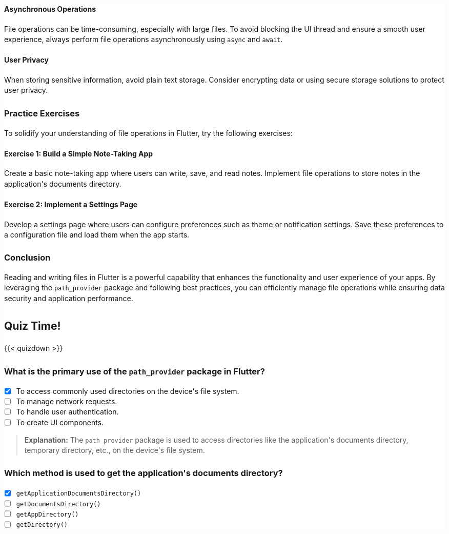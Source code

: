 #### Asynchronous Operations

File operations can be time-consuming, especially with large files. To avoid blocking the UI thread and ensure a smooth user experience, always perform file operations asynchronously using `async` and `await`.

#### User Privacy

When storing sensitive information, avoid plain text storage. Consider encrypting data or using secure storage solutions to protect user privacy.

### Practice Exercises

To solidify your understanding of file operations in Flutter, try the following exercises:

#### Exercise 1: Build a Simple Note-Taking App

Create a basic note-taking app where users can write, save, and read notes. Implement file operations to store notes in the application's documents directory.

#### Exercise 2: Implement a Settings Page

Develop a settings page where users can configure preferences such as theme or notification settings. Save these preferences to a configuration file and load them when the app starts.

### Conclusion

Reading and writing files in Flutter is a powerful capability that enhances the functionality and user experience of your apps. By leveraging the `path_provider` package and following best practices, you can efficiently manage file operations while ensuring data security and application performance.

## Quiz Time!

{{< quizdown >}}

### What is the primary use of the `path_provider` package in Flutter?

- [x] To access commonly used directories on the device's file system.
- [ ] To manage network requests.
- [ ] To handle user authentication.
- [ ] To create UI components.

> **Explanation:** The `path_provider` package is used to access directories like the application's documents directory, temporary directory, etc., on the device's file system.

### Which method is used to get the application's documents directory?

- [x] `getApplicationDocumentsDirectory()`
- [ ] `getDocumentsDirectory()`
- [ ] `getAppDirectory()`
- [ ] `getDirectory()`
